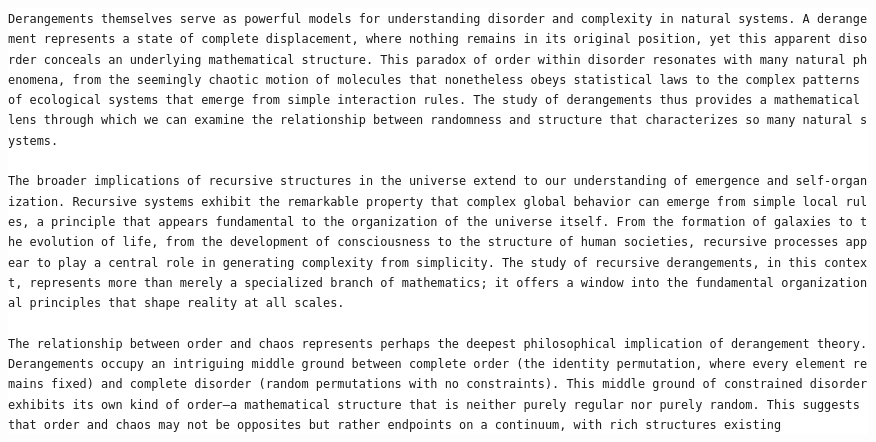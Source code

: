 ```
Derangements themselves serve as powerful models for understanding disorder and complexity in natural systems. A derangement represents a state of complete displacement, where nothing remains in its original position, yet this apparent disorder conceals an underlying mathematical structure. This paradox of order within disorder resonates with many natural phenomena, from the seemingly chaotic motion of molecules that nonetheless obeys statistical laws to the complex patterns of ecological systems that emerge from simple interaction rules. The study of derangements thus provides a mathematical lens through which we can examine the relationship between randomness and structure that characterizes so many natural systems.

The broader implications of recursive structures in the universe extend to our understanding of emergence and self-organization. Recursive systems exhibit the remarkable property that complex global behavior can emerge from simple local rules, a principle that appears fundamental to the organization of the universe itself. From the formation of galaxies to the evolution of life, from the development of consciousness to the structure of human societies, recursive processes appear to play a central role in generating complexity from simplicity. The study of recursive derangements, in this context, represents more than merely a specialized branch of mathematics; it offers a window into the fundamental organizational principles that shape reality at all scales.

The relationship between order and chaos represents perhaps the deepest philosophical implication of derangement theory. Derangements occupy an intriguing middle ground between complete order (the identity permutation, where every element remains fixed) and complete disorder (random permutations with no constraints). This middle ground of constrained disorder exhibits its own kind of order—a mathematical structure that is neither purely regular nor purely random. This suggests that order and chaos may not be opposites but rather endpoints on a continuum, with rich structures existing